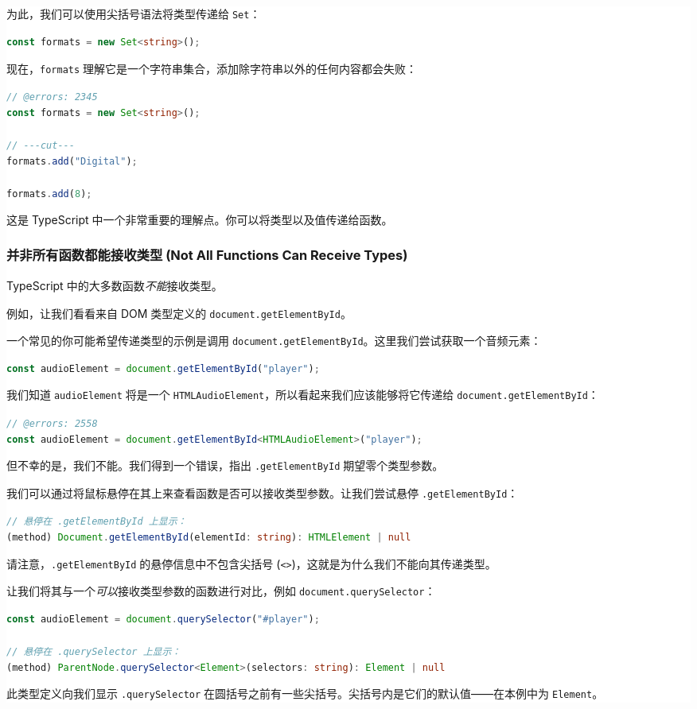 为此，我们可以使用尖括号语法将类型传递给 `Set`：

```ts
const formats = new Set<string>();
```

现在，`formats` 理解它是一个字符串集合，添加除字符串以外的任何内容都会失败：

```ts twoslash
// @errors: 2345
const formats = new Set<string>();

// ---cut---
formats.add("Digital");

formats.add(8);
```

这是 TypeScript 中一个非常重要的理解点。你可以将类型以及值传递给函数。

### 并非所有函数都能接收类型 (Not All Functions Can Receive Types)

TypeScript 中的大多数函数*不能*接收类型。

例如，让我们看看来自 DOM 类型定义的 `document.getElementById`。

一个常见的你可能希望传递类型的示例是调用 `document.getElementById`。这里我们尝试获取一个音频元素：

```ts twoslash
const audioElement = document.getElementById("player");
```

我们知道 `audioElement` 将是一个 `HTMLAudioElement`，所以看起来我们应该能够将它传递给 `document.getElementById`：

```ts twoslash
// @errors: 2558
const audioElement = document.getElementById<HTMLAudioElement>("player");
```

但不幸的是，我们不能。我们得到一个错误，指出 `.getElementById` 期望零个类型参数。

我们可以通过将鼠标悬停在其上来查看函数是否可以接收类型参数。让我们尝试悬停 `.getElementById`：

```ts
// 悬停在 .getElementById 上显示：
(method) Document.getElementById(elementId: string): HTMLElement | null
```

请注意，`.getElementById` 的悬停信息中不包含尖括号 (`<>`)，这就是为什么我们不能向其传递类型。

让我们将其与一个*可以*接收类型参数的函数进行对比，例如 `document.querySelector`：

```ts
const audioElement = document.querySelector("#player");

// 悬停在 .querySelector 上显示：
(method) ParentNode.querySelector<Element>(selectors: string): Element | null
```

此类型定义向我们显示 `.querySelector` 在圆括号之前有一些尖括号。尖括号内是它们的默认值——在本例中为 `Element`。
